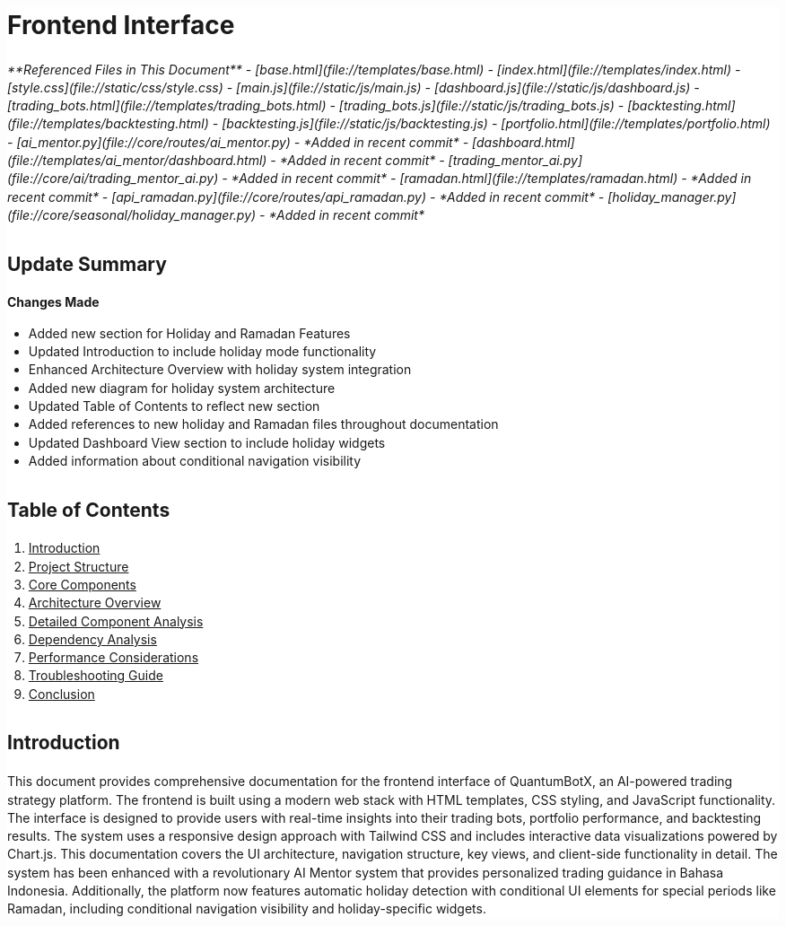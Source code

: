# Frontend Interface

<cite>
**Referenced Files in This Document**   
- [base.html](file://templates/base.html)
- [index.html](file://templates/index.html)
- [style.css](file://static/css/style.css)
- [main.js](file://static/js/main.js)
- [dashboard.js](file://static/js/dashboard.js)
- [trading_bots.html](file://templates/trading_bots.html)
- [trading_bots.js](file://static/js/trading_bots.js)
- [backtesting.html](file://templates/backtesting.html)
- [backtesting.js](file://static/js/backtesting.js)
- [portfolio.html](file://templates/portfolio.html)
- [ai_mentor.py](file://core/routes/ai_mentor.py) - *Added in recent commit*
- [dashboard.html](file://templates/ai_mentor/dashboard.html) - *Added in recent commit*
- [trading_mentor_ai.py](file://core/ai/trading_mentor_ai.py) - *Added in recent commit*
- [ramadan.html](file://templates/ramadan.html) - *Added in recent commit*
- [api_ramadan.py](file://core/routes/api_ramadan.py) - *Added in recent commit*
- [holiday_manager.py](file://core/seasonal/holiday_manager.py) - *Added in recent commit*
</cite>

## Update Summary
**Changes Made**   
- Added new section for Holiday and Ramadan Features
- Updated Introduction to include holiday mode functionality
- Enhanced Architecture Overview with holiday system integration
- Added new diagram for holiday system architecture
- Updated Table of Contents to reflect new section
- Added references to new holiday and Ramadan files throughout documentation
- Updated Dashboard View section to include holiday widgets
- Added information about conditional navigation visibility

## Table of Contents
1. [Introduction](#introduction)
2. [Project Structure](#project-structure)
3. [Core Components](#core-components)
4. [Architecture Overview](#architecture-overview)
5. [Detailed Component Analysis](#detailed-component-analysis)
6. [Dependency Analysis](#dependency-analysis)
7. [Performance Considerations](#performance-considerations)
8. [Troubleshooting Guide](#troubleshooting-guide)
9. [Conclusion](#conclusion)

## Introduction
This document provides comprehensive documentation for the frontend interface of QuantumBotX, an AI-powered trading strategy platform. The frontend is built using a modern web stack with HTML templates, CSS styling, and JavaScript functionality. The interface is designed to provide users with real-time insights into their trading bots, portfolio performance, and backtesting results. The system uses a responsive design approach with Tailwind CSS and includes interactive data visualizations powered by Chart.js. This documentation covers the UI architecture, navigation structure, key views, and client-side functionality in detail. The system has been enhanced with a revolutionary AI Mentor system that provides personalized trading guidance in Bahasa Indonesia. Additionally, the platform now features automatic holiday detection with conditional UI elements for special periods like Ramadan, including conditional navigation visibility and holiday-specific widgets.
